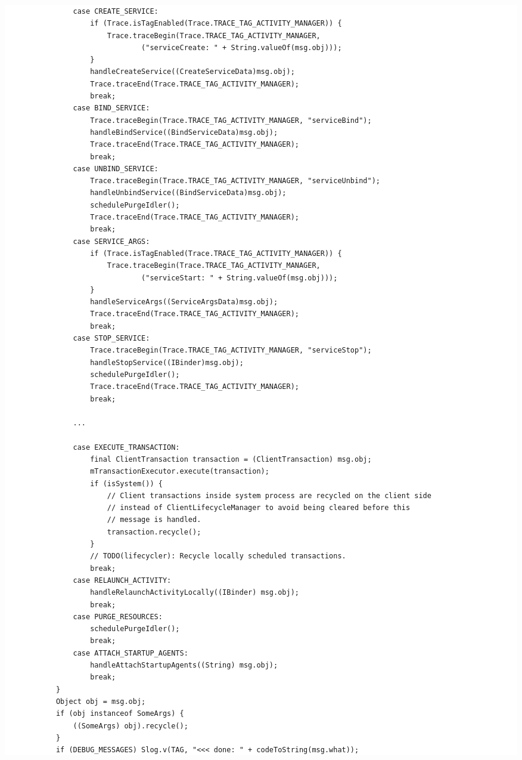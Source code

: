 ```
                case CREATE_SERVICE:
                    if (Trace.isTagEnabled(Trace.TRACE_TAG_ACTIVITY_MANAGER)) {
                        Trace.traceBegin(Trace.TRACE_TAG_ACTIVITY_MANAGER,
                                ("serviceCreate: " + String.valueOf(msg.obj)));
                    }
                    handleCreateService((CreateServiceData)msg.obj);
                    Trace.traceEnd(Trace.TRACE_TAG_ACTIVITY_MANAGER);
                    break;
                case BIND_SERVICE:
                    Trace.traceBegin(Trace.TRACE_TAG_ACTIVITY_MANAGER, "serviceBind");
                    handleBindService((BindServiceData)msg.obj);
                    Trace.traceEnd(Trace.TRACE_TAG_ACTIVITY_MANAGER);
                    break;
                case UNBIND_SERVICE:
                    Trace.traceBegin(Trace.TRACE_TAG_ACTIVITY_MANAGER, "serviceUnbind");
                    handleUnbindService((BindServiceData)msg.obj);
                    schedulePurgeIdler();
                    Trace.traceEnd(Trace.TRACE_TAG_ACTIVITY_MANAGER);
                    break;
                case SERVICE_ARGS:
                    if (Trace.isTagEnabled(Trace.TRACE_TAG_ACTIVITY_MANAGER)) {
                        Trace.traceBegin(Trace.TRACE_TAG_ACTIVITY_MANAGER,
                                ("serviceStart: " + String.valueOf(msg.obj)));
                    }
                    handleServiceArgs((ServiceArgsData)msg.obj);
                    Trace.traceEnd(Trace.TRACE_TAG_ACTIVITY_MANAGER);
                    break;
                case STOP_SERVICE:
                    Trace.traceBegin(Trace.TRACE_TAG_ACTIVITY_MANAGER, "serviceStop");
                    handleStopService((IBinder)msg.obj);
                    schedulePurgeIdler();
                    Trace.traceEnd(Trace.TRACE_TAG_ACTIVITY_MANAGER);
                    break;

                ...

                case EXECUTE_TRANSACTION:
                    final ClientTransaction transaction = (ClientTransaction) msg.obj;
                    mTransactionExecutor.execute(transaction);
                    if (isSystem()) {
                        // Client transactions inside system process are recycled on the client side
                        // instead of ClientLifecycleManager to avoid being cleared before this
                        // message is handled.
                        transaction.recycle();
                    }
                    // TODO(lifecycler): Recycle locally scheduled transactions.
                    break;
                case RELAUNCH_ACTIVITY:
                    handleRelaunchActivityLocally((IBinder) msg.obj);
                    break;
                case PURGE_RESOURCES:
                    schedulePurgeIdler();
                    break;
                case ATTACH_STARTUP_AGENTS:
                    handleAttachStartupAgents((String) msg.obj);
                    break;
            }
            Object obj = msg.obj;
            if (obj instanceof SomeArgs) {
                ((SomeArgs) obj).recycle();
            }
            if (DEBUG_MESSAGES) Slog.v(TAG, "<<< done: " + codeToString(msg.what));
```